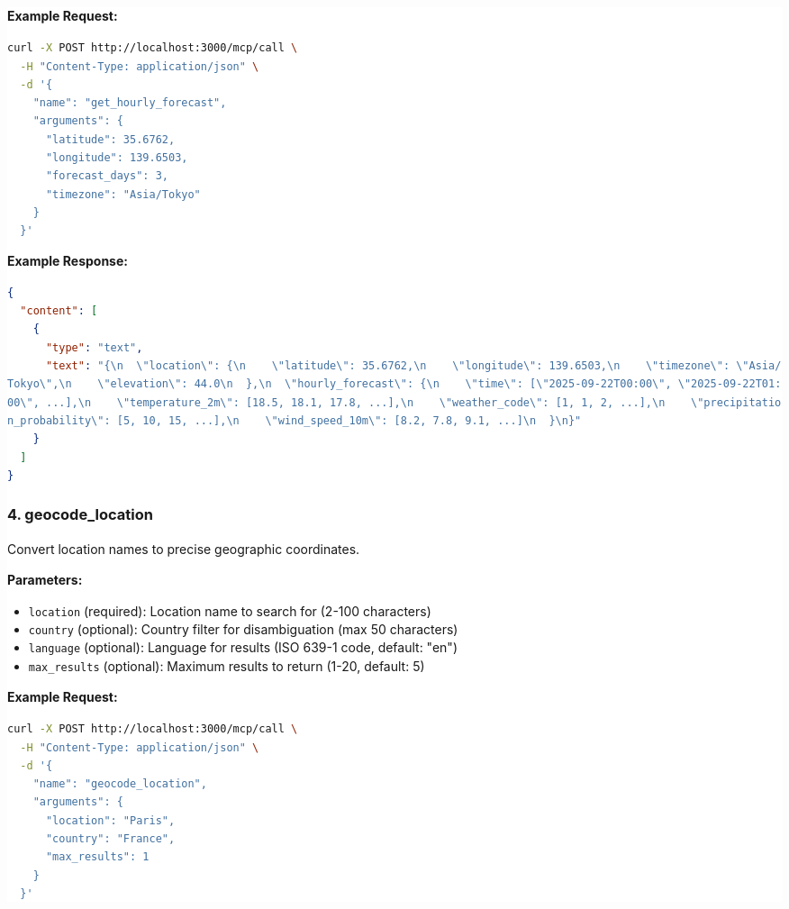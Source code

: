 **Example Request:**
```bash
curl -X POST http://localhost:3000/mcp/call \
  -H "Content-Type: application/json" \
  -d '{
    "name": "get_hourly_forecast",
    "arguments": {
      "latitude": 35.6762,
      "longitude": 139.6503,
      "forecast_days": 3,
      "timezone": "Asia/Tokyo"
    }
  }'
```

**Example Response:**
```json
{
  "content": [
    {
      "type": "text",
      "text": "{\n  \"location\": {\n    \"latitude\": 35.6762,\n    \"longitude\": 139.6503,\n    \"timezone\": \"Asia/Tokyo\",\n    \"elevation\": 44.0\n  },\n  \"hourly_forecast\": {\n    \"time\": [\"2025-09-22T00:00\", \"2025-09-22T01:00\", ...],\n    \"temperature_2m\": [18.5, 18.1, 17.8, ...],\n    \"weather_code\": [1, 1, 2, ...],\n    \"precipitation_probability\": [5, 10, 15, ...],\n    \"wind_speed_10m\": [8.2, 7.8, 9.1, ...]\n  }\n}"
    }
  ]
}
```

### 4. geocode_location

Convert location names to precise geographic coordinates.

**Parameters:**
- `location` (required): Location name to search for (2-100 characters)
- `country` (optional): Country filter for disambiguation (max 50 characters)
- `language` (optional): Language for results (ISO 639-1 code, default: "en")
- `max_results` (optional): Maximum results to return (1-20, default: 5)

**Example Request:**
```bash
curl -X POST http://localhost:3000/mcp/call \
  -H "Content-Type: application/json" \
  -d '{
    "name": "geocode_location",
    "arguments": {
      "location": "Paris",
      "country": "France",
      "max_results": 1
    }
  }'
```
